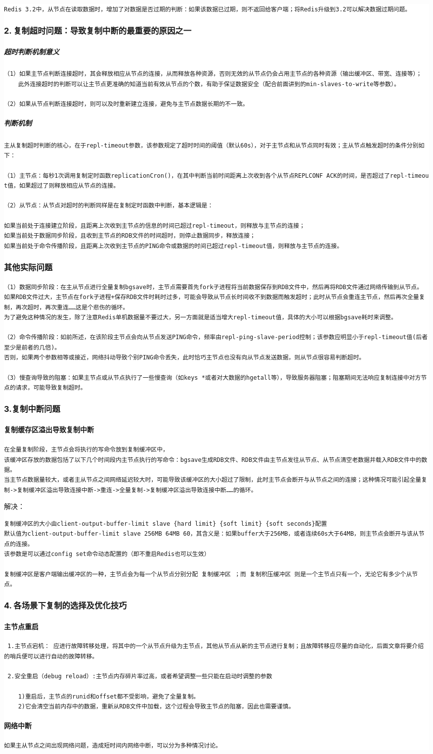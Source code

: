     Redis 3.2中，从节点在读取数据时，增加了对数据是否过期的判断：如果该数据已过期，则不返回给客户端；将Redis升级到3.2可以解决数据过期问题。
### 2. 复制超时问题：导致复制中断的最重要的原因之一
##### 超时判断机制意义
    （1）如果主节点判断连接超时，其会释放相应从节点的连接，从而释放各种资源，否则无效的从节点仍会占用主节点的各种资源（输出缓冲区、带宽、连接等）；
        此外连接超时的判断可以让主节点更准确的知道当前有效从节点的个数，有助于保证数据安全（配合前面讲到的min-slaves-to-write等参数）。
    
    （2）如果从节点判断连接超时，则可以及时重新建立连接，避免与主节点数据长期的不一致。 
##### 判断机制
    主从复制超时判断的核心，在于repl-timeout参数，该参数规定了超时时间的阈值（默认60s），对于主节点和从节点同时有效；主从节点触发超时的条件分别如下：
    
    （1）主节点：每秒1次调用复制定时函数replicationCron()，在其中判断当前时间距离上次收到各个从节点REPLCONF ACK的时间，是否超过了repl-timeout值，如果超过了则释放相应从节点的连接。
    
    （2）从节点：从节点对超时的判断同样是在复制定时函数中判断，基本逻辑是：
    
    如果当前处于连接建立阶段，且距离上次收到主节点的信息的时间已超过repl-timeout，则释放与主节点的连接；
    如果当前处于数据同步阶段，且收到主节点的RDB文件的时间超时，则停止数据同步，释放连接；
    如果当前处于命令传播阶段，且距离上次收到主节点的PING命令或数据的时间已超过repl-timeout值，则释放与主节点的连接。
### 其他实际问题
    （1）数据同步阶段：在主从节点进行全量复制bgsave时，主节点需要首先fork子进程将当前数据保存到RDB文件中，然后再将RDB文件通过网络传输到从节点。
    如果RDB文件过大，主节点在fork子进程+保存RDB文件时耗时过多，可能会导致从节点长时间收不到数据而触发超时；此时从节点会重连主节点，然后再次全量复制，再次超时，再次重连……这是个悲伤的循环。
    为了避免这种情况的发生，除了注意Redis单机数据量不要过大，另一方面就是适当增大repl-timeout值，具体的大小可以根据bgsave耗时来调整。
    
    （2）命令传播阶段：如前所述，在该阶段主节点会向从节点发送PING命令，频率由repl-ping-slave-period控制；该参数应明显小于repl-timeout值(后者至少是前者的几倍)。
    否则，如果两个参数相等或接近，网络抖动导致个别PING命令丢失，此时恰巧主节点也没有向从节点发送数据，则从节点很容易判断超时。
    
    （3）慢查询导致的阻塞：如果主节点或从节点执行了一些慢查询（如keys *或者对大数据的hgetall等），导致服务器阻塞；阻塞期间无法响应复制连接中对方节点的请求，可能导致复制超时。           
### 3.复制中断问题
#### 复制缓存区溢出导致复制中断
    在全量复制阶段，主节点会将执行的写命令放到复制缓冲区中，
    该缓冲区存放的数据包括了以下几个时间段内主节点执行的写命令：bgsave生成RDB文件、RDB文件由主节点发往从节点、从节点清空老数据并载入RDB文件中的数据。
    当主节点数据量较大，或者主从节点之间网络延迟较大时，可能导致该缓冲区的大小超过了限制，此时主节点会断开与从节点之间的连接；这种情况可能引起全量复制->复制缓冲区溢出导致连接中断->重连->全量复制->复制缓冲区溢出导致连接中断……的循环。
解决：

    复制缓冲区的大小由client-output-buffer-limit slave {hard limit} {soft limit} {soft seconds}配置
    默认值为client-output-buffer-limit slave 256MB 64MB 60，其含义是：如果buffer大于256MB，或者连续60s大于64MB，则主节点会断开与该从节点的连接。
    该参数是可以通过config set命令动态配置的（即不重启Redis也可以生效）
    
    复制缓冲区是客户端输出缓冲区的一种，主节点会为每一个从节点分别分配 复制缓冲区 ；而 复制积压缓冲区 则是一个主节点只有一个，无论它有多少个从节点。

### 4. 各场景下复制的选择及优化技巧
#### 主节点重启
     1.主节点宕机： 应进行故障转移处理，将其中的一个从节点升级为主节点，其他从节点从新的主节点进行复制；且故障转移应尽量的自动化，后面文章将要介绍的哨兵便可以进行自动的故障转移。
     
     2.安全重启（debug reload）:主节点内存碎片率过高，或者希望调整一些只能在启动时调整的参数
       
        1)重启后，主节点的runid和offset都不受影响，避免了全量复制。   
        2)它会清空当前内存中的数据，重新从RDB文件中加载，这个过程会导致主节点的阻塞，因此也需要谨慎。 
#### 网络中断
    如果主从节点之间出现网络问题，造成短时间内网络中断，可以分为多种情况讨论。
    